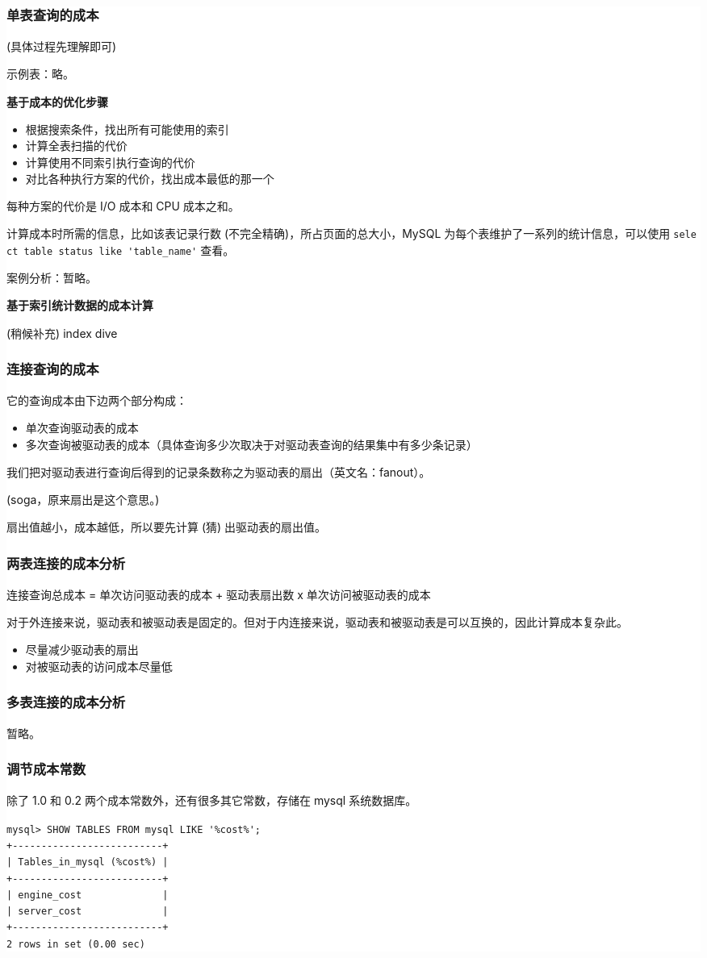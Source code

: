 ### 单表查询的成本

(具体过程先理解即可)

示例表：略。

**基于成本的优化步骤**

- 根据搜索条件，找出所有可能使用的索引
- 计算全表扫描的代价
- 计算使用不同索引执行查询的代价
- 对比各种执行方案的代价，找出成本最低的那一个

每种方案的代价是 I/O 成本和 CPU 成本之和。

计算成本时所需的信息，比如该表记录行数 (不完全精确)，所占页面的总大小，MySQL 为每个表维护了一系列的统计信息，可以使用 `select table status like 'table_name'` 查看。

案例分析：暂略。

**基于索引统计数据的成本计算**

(稍候补充) index dive

### 连接查询的成本

它的查询成本由下边两个部分构成：

- 单次查询驱动表的成本
- 多次查询被驱动表的成本（具体查询多少次取决于对驱动表查询的结果集中有多少条记录）

我们把对驱动表进行查询后得到的记录条数称之为驱动表的扇出（英文名：fanout）。

(soga，原来扇出是这个意思。)

扇出值越小，成本越低，所以要先计算 (猜) 出驱动表的扇出值。

### 两表连接的成本分析

连接查询总成本 = 单次访问驱动表的成本 + 驱动表扇出数 x 单次访问被驱动表的成本

对于外连接来说，驱动表和被驱动表是固定的。但对于内连接来说，驱动表和被驱动表是可以互换的，因此计算成本复杂此。

- 尽量减少驱动表的扇出
- 对被驱动表的访问成本尽量低

### 多表连接的成本分析

暂略。

### 调节成本常数

除了 1.0 和 0.2 两个成本常数外，还有很多其它常数，存储在 mysql 系统数据库。

```
mysql> SHOW TABLES FROM mysql LIKE '%cost%';
+--------------------------+
| Tables_in_mysql (%cost%) |
+--------------------------+
| engine_cost              |
| server_cost              |
+--------------------------+
2 rows in set (0.00 sec)
```
